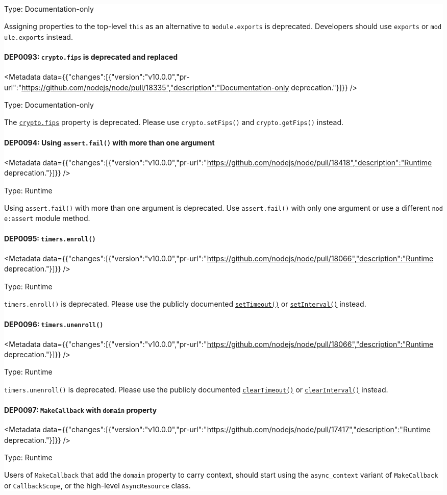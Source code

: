 Type: Documentation-only

Assigning properties to the top-level `this` as an alternative
to `module.exports` is deprecated. Developers should use `exports`
or `module.exports` instead.

#### DEP0093: `crypto.fips` is deprecated and replaced

<Metadata data={{"changes":[{"version":"v10.0.0","pr-url":"https://github.com/nodejs/node/pull/18335","description":"Documentation-only deprecation."}]}} />

Type: Documentation-only

The [`crypto.fips`][] property is deprecated. Please use `crypto.setFips()`
and `crypto.getFips()` instead.

#### DEP0094: Using `assert.fail()` with more than one argument

<Metadata data={{"changes":[{"version":"v10.0.0","pr-url":"https://github.com/nodejs/node/pull/18418","description":"Runtime deprecation."}]}} />

Type: Runtime

Using `assert.fail()` with more than one argument is deprecated. Use
`assert.fail()` with only one argument or use a different `node:assert` module
method.

#### DEP0095: `timers.enroll()`

<Metadata data={{"changes":[{"version":"v10.0.0","pr-url":"https://github.com/nodejs/node/pull/18066","description":"Runtime deprecation."}]}} />

Type: Runtime

`timers.enroll()` is deprecated. Please use the publicly documented
[`setTimeout()`][] or [`setInterval()`][] instead.

#### DEP0096: `timers.unenroll()`

<Metadata data={{"changes":[{"version":"v10.0.0","pr-url":"https://github.com/nodejs/node/pull/18066","description":"Runtime deprecation."}]}} />

Type: Runtime

`timers.unenroll()` is deprecated. Please use the publicly documented
[`clearTimeout()`][] or [`clearInterval()`][] instead.

#### DEP0097: `MakeCallback` with `domain` property

<Metadata data={{"changes":[{"version":"v10.0.0","pr-url":"https://github.com/nodejs/node/pull/17417","description":"Runtime deprecation."}]}} />

Type: Runtime

Users of `MakeCallback` that add the `domain` property to carry context,
should start using the `async_context` variant of `MakeCallback` or
`CallbackScope`, or the high-level `AsyncResource` class.


[NIST SP 800-38D]: https://nvlpubs.nist.gov/nistpubs/Legacy/SP/nistspecialpublication800-38d.pdf
[RFC 6066]: https://tools.ietf.org/html/rfc6066#section-3
[RFC 8247 Section 2.4]: https://www.rfc-editor.org/rfc/rfc8247#section-2.4
[WHATWG URL API]: /api/v19/url#the-whatwg-url-api
[`"exports"` or `"main"` entry]: /api/v19/packages#main-entry-point-export
[`'uncaughtException'`]: /api/v19/process#event-uncaughtexception
[`--force-node-api-uncaught-exceptions-policy`]: /api/v19/cli#--force-node-api-uncaught-exceptions-policy
[`--pending-deprecation`]: /api/v19/cli#--pending-deprecation
[`--throw-deprecation`]: /api/v19/cli#--throw-deprecation
[`--trace-atomics-wait`]: /api/v19/cli#--trace-atomics-wait
[`--unhandled-rejections`]: /api/v19/cli#--unhandled-rejectionsmode
[`Buffer.allocUnsafeSlow(size)`]: /api/v19/buffer#static-method-bufferallocunsafeslowsize
[`Buffer.from(array)`]: /api/v19/buffer#static-method-bufferfromarray
[`Buffer.from(buffer)`]: /api/v19/buffer#static-method-bufferfrombuffer
[`Buffer.isBuffer()`]: /api/v19/buffer#static-method-bufferisbufferobj
[`Cipher`]: /api/v19/crypto#class-cipher
[`Decipher`]: /api/v19/crypto#class-decipher
[`REPLServer.clearBufferedCommand()`]: /api/v19/repl#replserverclearbufferedcommand
[`ReadStream.open()`]: /api/v19/fs#class-fsreadstream
[`Server.getConnections()`]: /api/v19/net#servergetconnectionscallback
[`Server.listen({fd: <number>})`]: /api/v19/net#serverlistenhandle-backlog-callback
[`SlowBuffer`]: /api/v19/buffer#class-slowbuffer
[`WriteStream.open()`]: /api/v19/fs#class-fswritestream
[`assert`]: /api/v19/assert
[`asyncResource.runInAsyncScope()`]: async_context.md#asyncresourceruninasyncscopefn-thisarg-args
[`buffer.subarray`]: /api/v19/buffer#bufsubarraystart-end
[`child_process`]: child_process.md
[`clearInterval()`]: /api/v19/timers#clearintervaltimeout
[`clearTimeout()`]: /api/v19/timers#cleartimeouttimeout
[`console.error()`]: /api/v19/console#consoleerrordata-args
[`console.log()`]: /api/v19/console#consolelogdata-args
[`crypto.Certificate()` constructor]: /api/v19/crypto#legacy-api
[`crypto.DEFAULT_ENCODING`]: /api/v19/crypto#cryptodefault_encoding
[`crypto.createCipher()`]: /api/v19/crypto#cryptocreatecipheralgorithm-password-options
[`crypto.createCipheriv()`]: /api/v19/crypto#cryptocreatecipherivalgorithm-key-iv-options
[`crypto.createDecipher()`]: /api/v19/crypto#cryptocreatedecipheralgorithm-password-options
[`crypto.createDecipheriv()`]: /api/v19/crypto#cryptocreatedecipherivalgorithm-key-iv-options
[`crypto.fips`]: /api/v19/crypto#cryptofips
[`crypto.pbkdf2()`]: /api/v19/crypto#cryptopbkdf2password-salt-iterations-keylen-digest-callback
[`crypto.randomBytes()`]: /api/v19/crypto#cryptorandombytessize-callback
[`crypto.scrypt()`]: /api/v19/crypto#cryptoscryptpassword-salt-keylen-options-callback
[`decipher.final()`]: /api/v19/crypto#decipherfinaloutputencoding
[`decipher.setAuthTag()`]: /api/v19/crypto#deciphersetauthtagbuffer-encoding
[`diagnostics_channel.subscribe(name, onMessage)`]: diagnostics_channel.md#diagnostics_channelsubscribename-onmessage
[`diagnostics_channel.unsubscribe(name, onMessage)`]: diagnostics_channel.md#diagnostics_channelunsubscribename-onmessage
[`dns.lookup()`]: /api/v19/dns#dnslookuphostname-options-callback
[`dnsPromises.lookup()`]: /api/v19/dns#dnspromiseslookuphostname-options
[`domain`]: /api/v19/domain
[`ecdh.setPublicKey()`]: /api/v19/crypto#ecdhsetpublickeypublickey-encoding
[`emitter.listenerCount(eventName)`]: /api/v19/events#emitterlistenercounteventname
[`events.listenerCount(emitter, eventName)`]: /api/v19/events#eventslistenercountemitter-eventname
[`fs.FileHandle`]: /api/v19/fs#class-filehandle
[`fs.access()`]: /api/v19/fs#fsaccesspath-mode-callback
[`fs.appendFile()`]: /api/v19/fs#fsappendfilepath-data-options-callback
[`fs.appendFileSync()`]: /api/v19/fs#fsappendfilesyncpath-data-options
[`fs.createReadStream()`]: /api/v19/fs#fscreatereadstreampath-options
[`fs.createWriteStream()`]: /api/v19/fs#fscreatewritestreampath-options
[`fs.exists(path, callback)`]: /api/v19/fs#fsexistspath-callback
[`fs.lchmod(path, mode, callback)`]: /api/v19/fs#fslchmodpath-mode-callback
[`fs.lchmodSync(path, mode)`]: /api/v19/fs#fslchmodsyncpath-mode
[`fs.lchown(path, uid, gid, callback)`]: /api/v19/fs#fslchownpath-uid-gid-callback
[`fs.lchownSync(path, uid, gid)`]: /api/v19/fs#fslchownsyncpath-uid-gid
[`fs.read()`]: /api/v19/fs#fsreadfd-buffer-offset-length-position-callback
[`fs.readSync()`]: /api/v19/fs#fsreadsyncfd-buffer-offset-length-position
[`fs.stat()`]: /api/v19/fs#fsstatpath-options-callback
[`fs.write()`]: /api/v19/fs#fswritefd-buffer-offset-length-position-callback
[`fs.writeFile()`]: /api/v19/fs#fswritefilefile-data-options-callback
[`fs.writeFileSync()`]: /api/v19/fs#fswritefilesyncfile-data-options
[`http.ClientRequest`]: /api/v19/http#class-httpclientrequest
[`http.IncomingMessage`]: /api/v19/http#class-httpincomingmessage
[`http.ServerResponse`]: /api/v19/http#class-httpserverresponse
[`http.get()`]: /api/v19/http#httpgetoptions-callback
[`http.request()`]: /api/v19/http#httprequestoptions-callback
[`https.get()`]: /api/v19/https#httpsgetoptions-callback
[`https.request()`]: /api/v19/https#httpsrequestoptions-callback
[`message.connection`]: /api/v19/http#messageconnection
[`message.headersDistinct`]: /api/v19/http#messageheadersdistinct
[`message.headers`]: /api/v19/http#messageheaders
[`message.socket`]: /api/v19/http#messagesocket
[`message.trailersDistinct`]: /api/v19/http#messagetrailersdistinct
[`message.trailers`]: /api/v19/http#messagetrailers
[`module.createRequire()`]: /api/v19/module#modulecreaterequirefilename
[`os.networkInterfaces()`]: /api/v19/os#osnetworkinterfaces
[`os.tmpdir()`]: /api/v19/os#ostmpdir
[`process.env`]: /api/v19/process#processenv
[`process.exit()`]: /api/v19/process#processexitcode
[`process.exitCode`]: /api/v19/process#processexitcode_1
[`process.getActiveResourcesInfo()`]: /api/v19/process#processgetactiveresourcesinfo
[`process.mainModule`]: /api/v19/process#processmainmodule
[`punycode`]: /api/v19/punycode
[`readable.readableEnded`]: /api/v19/stream#readablereadableended
[`request.abort()`]: /api/v19/http#requestabort
[`request.connection`]: /api/v19/http#requestconnection
[`request.destroy()`]: /api/v19/http#requestdestroyerror
[`request.socket`]: /api/v19/http#requestsocket
[`require.extensions`]: /api/v19/modules#requireextensions
[`require.main`]: /api/v19/modules#accessing-the-main-module
[`response.connection`]: /api/v19/http#responseconnection
[`response.end()`]: /api/v19/http#responseenddata-encoding-callback
[`response.finished`]: /api/v19/http#responsefinished
[`response.socket`]: /api/v19/http#responsesocket
[`response.writableEnded`]: /api/v19/http#responsewritableended
[`response.writableFinished`]: /api/v19/http#responsewritablefinished
[`script.createCachedData()`]: /api/v19/vm#scriptcreatecacheddata
[`setInterval()`]: /api/v19/timers#setintervalcallback-delay-args
[`setTimeout()`]: /api/v19/timers#settimeoutcallback-delay-args
[`socket.bufferSize`]: /api/v19/net#socketbuffersize
[`timeout.ref()`]: /api/v19/timers#timeoutref
[`timeout.refresh()`]: /api/v19/timers#timeoutrefresh
[`timeout.unref()`]: /api/v19/timers#timeoutunref
[`tls.CryptoStream`]: /api/v19/tls#class-tlscryptostream
[`tls.SecureContext`]: /api/v19/tls#tlscreatesecurecontextoptions
[`tls.SecurePair`]: /api/v19/tls#class-tlssecurepair
[`tls.TLSSocket`]: /api/v19/tls#class-tlstlssocket
[`tls.checkServerIdentity()`]: /api/v19/tls#tlscheckserveridentityhostname-cert
[`tls.createSecureContext()`]: /api/v19/tls#tlscreatesecurecontextoptions
[`url.format()`]: /api/v19/url#urlformaturlobject
[`url.parse()`]: /api/v19/url#urlparseurlstring-parsequerystring-slashesdenotehost
[`url.resolve()`]: /api/v19/url#urlresolvefrom-to
[`util._extend()`]: /api/v19/util#util_extendtarget-source
[`util.getSystemErrorName()`]: /api/v19/util#utilgetsystemerrornameerr
[`util.inspect()`]: /api/v19/util#utilinspectobject-options
